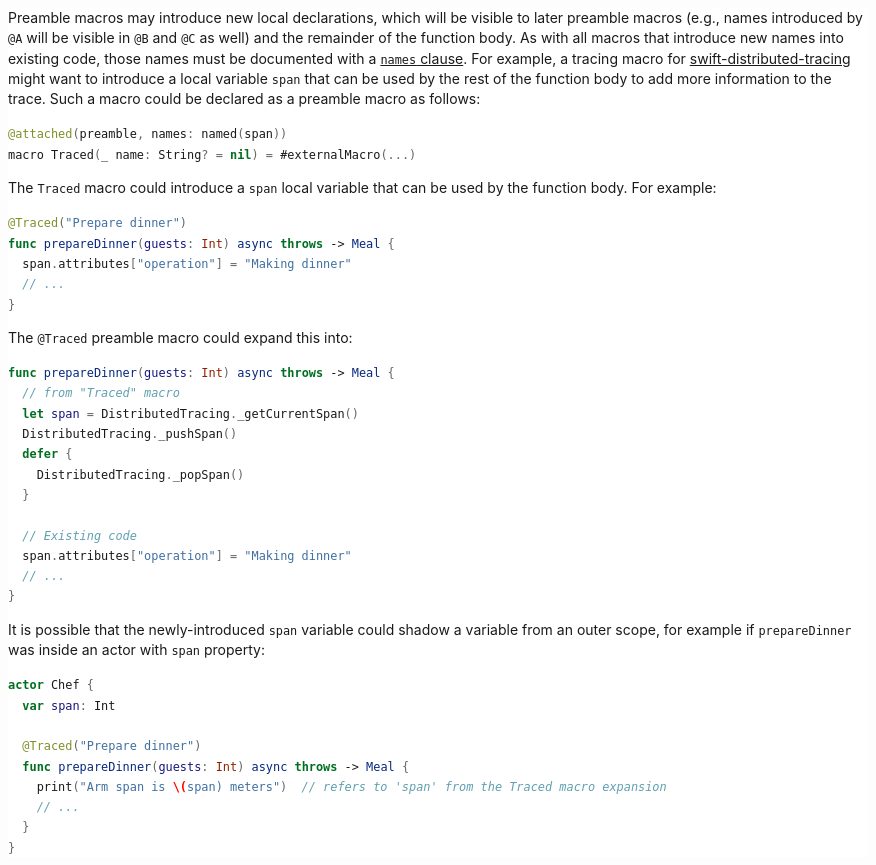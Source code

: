 Preamble macros may introduce new local declarations, which will be visible to later preamble macros (e.g., names introduced by `@A` will be visible in `@B` and `@C` as well) and the remainder of the function body. As with all macros that introduce new names into existing code, those names must be documented with a [`names` clause](https://github.com/apple/swift-evolution/blob/main/proposals/0389-attached-macros.md#specifying-newly-introduced-names). For example, a tracing macro for [swift-distributed-tracing](https://swiftpackageindex.com/apple/swift-distributed-tracing) might want to introduce a local variable `span` that can be used by the rest of the function body to add more information to the trace. Such a macro could be declared as a preamble macro as follows:

```swift
@attached(preamble, names: named(span))
macro Traced(_ name: String? = nil) = #externalMacro(...)
```

The `Traced` macro could introduce a `span` local variable that can be used by the function body. For example:

```swift
@Traced("Prepare dinner")
func prepareDinner(guests: Int) async throws -> Meal {
  span.attributes["operation"] = "Making dinner"
  // ...
}
```

The `@Traced` preamble macro could expand this into:

```swift
func prepareDinner(guests: Int) async throws -> Meal {
  // from "Traced" macro
  let span = DistributedTracing._getCurrentSpan()
  DistributedTracing._pushSpan()
  defer {
    DistributedTracing._popSpan()
  }
  
  // Existing code
  span.attributes["operation"] = "Making dinner"
  // ...
}
```

It is possible that the newly-introduced `span` variable could shadow a variable from an outer scope, for example if `prepareDinner` was inside an actor with `span` property:

```swift
actor Chef {
  var span: Int
  
  @Traced("Prepare dinner")
  func prepareDinner(guests: Int) async throws -> Meal {
    print("Arm span is \(span) meters")  // refers to 'span' from the Traced macro expansion
    // ...
  }
}
```
